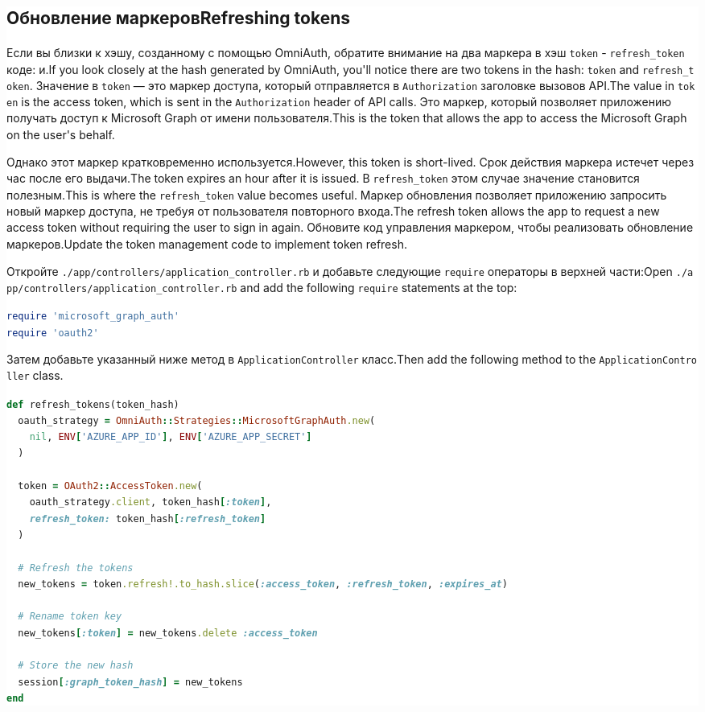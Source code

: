 ## <a name="refreshing-tokens"></a><span data-ttu-id="af9bd-172">Обновление маркеров</span><span class="sxs-lookup"><span data-stu-id="af9bd-172">Refreshing tokens</span></span>

<span data-ttu-id="af9bd-173">Если вы близки к хэшу, созданному с помощью OmniAuth, обратите внимание на два маркера в хэш `token` - `refresh_token`коде: и.</span><span class="sxs-lookup"><span data-stu-id="af9bd-173">If you look closely at the hash generated by OmniAuth, you'll notice there are two tokens in the hash: `token` and `refresh_token`.</span></span> <span data-ttu-id="af9bd-174">Значение в `token` — это маркер доступа, который отправляется в `Authorization` заголовке вызовов API.</span><span class="sxs-lookup"><span data-stu-id="af9bd-174">The value in `token` is the access token, which is sent in the `Authorization` header of API calls.</span></span> <span data-ttu-id="af9bd-175">Это маркер, который позволяет приложению получать доступ к Microsoft Graph от имени пользователя.</span><span class="sxs-lookup"><span data-stu-id="af9bd-175">This is the token that allows the app to access the Microsoft Graph on the user's behalf.</span></span>

<span data-ttu-id="af9bd-176">Однако этот маркер кратковременно используется.</span><span class="sxs-lookup"><span data-stu-id="af9bd-176">However, this token is short-lived.</span></span> <span data-ttu-id="af9bd-177">Срок действия маркера истечет через час после его выдачи.</span><span class="sxs-lookup"><span data-stu-id="af9bd-177">The token expires an hour after it is issued.</span></span> <span data-ttu-id="af9bd-178">В `refresh_token` этом случае значение становится полезным.</span><span class="sxs-lookup"><span data-stu-id="af9bd-178">This is where the `refresh_token` value becomes useful.</span></span> <span data-ttu-id="af9bd-179">Маркер обновления позволяет приложению запросить новый маркер доступа, не требуя от пользователя повторного входа.</span><span class="sxs-lookup"><span data-stu-id="af9bd-179">The refresh token allows the app to request a new access token without requiring the user to sign in again.</span></span> <span data-ttu-id="af9bd-180">Обновите код управления маркером, чтобы реализовать обновление маркеров.</span><span class="sxs-lookup"><span data-stu-id="af9bd-180">Update the token management code to implement token refresh.</span></span>

<span data-ttu-id="af9bd-181">Откройте `./app/controllers/application_controller.rb` и добавьте следующие `require` операторы в верхней части:</span><span class="sxs-lookup"><span data-stu-id="af9bd-181">Open `./app/controllers/application_controller.rb` and add the following `require` statements at the top:</span></span>

```ruby
require 'microsoft_graph_auth'
require 'oauth2'
```

<span data-ttu-id="af9bd-182">Затем добавьте указанный ниже метод в `ApplicationController` класс.</span><span class="sxs-lookup"><span data-stu-id="af9bd-182">Then add the following method to the `ApplicationController` class.</span></span>

```ruby
def refresh_tokens(token_hash)
  oauth_strategy = OmniAuth::Strategies::MicrosoftGraphAuth.new(
    nil, ENV['AZURE_APP_ID'], ENV['AZURE_APP_SECRET']
  )

  token = OAuth2::AccessToken.new(
    oauth_strategy.client, token_hash[:token],
    refresh_token: token_hash[:refresh_token]
  )

  # Refresh the tokens
  new_tokens = token.refresh!.to_hash.slice(:access_token, :refresh_token, :expires_at)

  # Rename token key
  new_tokens[:token] = new_tokens.delete :access_token

  # Store the new hash
  session[:graph_token_hash] = new_tokens
end
```
